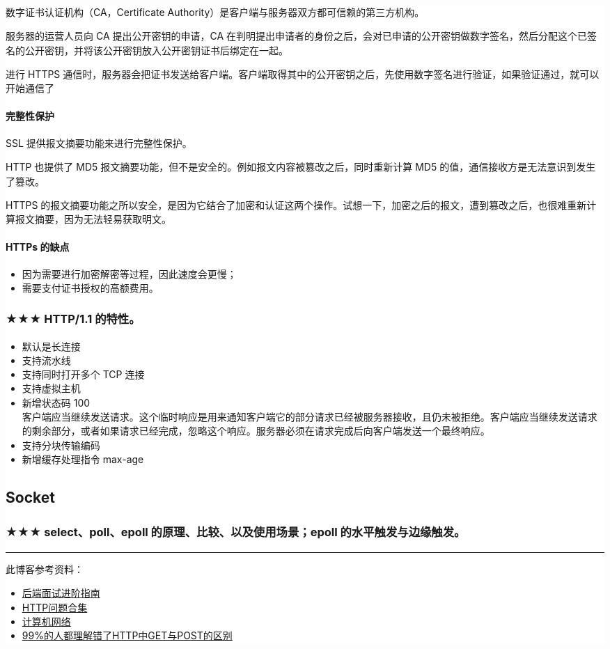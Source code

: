 数字证书认证机构（CA，Certificate Authority）是客户端与服务器双方都可信赖的第三方机构。

服务器的运营人员向 CA 提出公开密钥的申请，CA 在判明提出申请者的身份之后，会对已申请的公开密钥做数字签名，然后分配这个已签名的公开密钥，并将该公开密钥放入公开密钥证书后绑定在一起。

进行 HTTPS 通信时，服务器会把证书发送给客户端。客户端取得其中的公开密钥之后，先使用数字签名进行验证，如果验证通过，就可以开始通信了
#### 完整性保护
SSL 提供报文摘要功能来进行完整性保护。

HTTP 也提供了 MD5 报文摘要功能，但不是安全的。例如报文内容被篡改之后，同时重新计算 MD5 的值，通信接收方是无法意识到发生了篡改。

HTTPS 的报文摘要功能之所以安全，是因为它结合了加密和认证这两个操作。试想一下，加密之后的报文，遭到篡改之后，也很难重新计算报文摘要，因为无法轻易获取明文。
#### HTTPs 的缺点
+ 因为需要进行加密解密等过程，因此速度会更慢；
+ 需要支付证书授权的高额费用。
### ★★★ HTTP/1.1 的特性。
+ 默认是长连接
+ 支持流水线
+ 支持同时打开多个 TCP 连接
+ 支持虚拟主机
+ 新增状态码 100  
    客户端应当继续发送请求。这个临时响应是用来通知客户端它的部分请求已经被服务器接收，且仍未被拒绝。客户端应当继续发送请求的剩余部分，或者如果请求已经完成，忽略这个响应。服务器必须在请求完成后向客户端发送一个最终响应。
+ 支持分块传输编码
+ 新增缓存处理指令 max-age
## Socket
### ★★★ select、poll、epoll 的原理、比较、以及使用场景；epoll 的水平触发与边缘触发。



---
此博客参考资料：   
+ [后端面试进阶指南](https://github.com/CyC2018/Backend-Interview-Guide)
+ [HTTP问题合集](https://github.com/Jeloys/HelloWorld/blob/f16fdb4295d8520a968fbf4672367f5d0a4e0fba/%E7%BD%91%E7%BB%9C/HTTP%E9%97%AE%E9%A2%98%E5%90%88%E9%9B%86.md)
+ [计算机网络](https://github.com/Snailclimb/JavaGuide/blob/master/docs/network/%E8%AE%A1%E7%AE%97%E6%9C%BA%E7%BD%91%E7%BB%9C.md)
+ [99%的人都理解错了HTTP中GET与POST的区别](https://mp.weixin.qq.com/s?__biz=MzI3NzIzMzg3Mw==&mid=100000054&idx=1&sn=71f6c214f3833d9ca20b9f7dcd9d33e4#rd)
